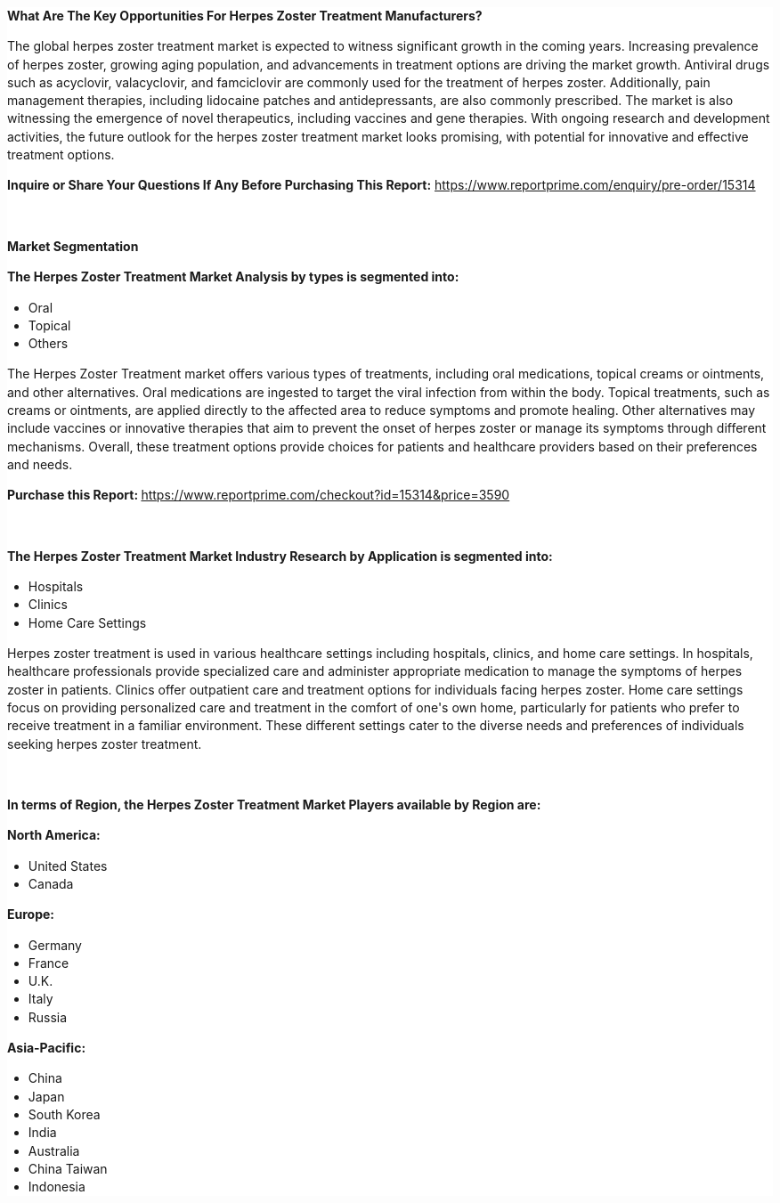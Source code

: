 <p><strong>What Are The Key Opportunities For Herpes Zoster Treatment Manufacturers?</strong></p>
<p><p>The global herpes zoster treatment market is expected to witness significant growth in the coming years. Increasing prevalence of herpes zoster, growing aging population, and advancements in treatment options are driving the market growth. Antiviral drugs such as acyclovir, valacyclovir, and famciclovir are commonly used for the treatment of herpes zoster. Additionally, pain management therapies, including lidocaine patches and antidepressants, are also commonly prescribed. The market is also witnessing the emergence of novel therapeutics, including vaccines and gene therapies. With ongoing research and development activities, the future outlook for the herpes zoster treatment market looks promising, with potential for innovative and effective treatment options.</p></p>
<p><strong>Inquire or Share Your Questions If Any Before Purchasing This Report:</strong> <a href="https://www.reportprime.com/enquiry/pre-order/15314">https://www.reportprime.com/enquiry/pre-order/15314</a></p>
<p>&nbsp;</p>
<p><strong>Market Segmentation</strong></p>
<p><strong>The Herpes Zoster Treatment Market Analysis by types is segmented into:</strong></p>
<p><ul><li>Oral</li><li>Topical</li><li>Others</li></ul></p>
<p><p>The Herpes Zoster Treatment market offers various types of treatments, including oral medications, topical creams or ointments, and other alternatives. Oral medications are ingested to target the viral infection from within the body. Topical treatments, such as creams or ointments, are applied directly to the affected area to reduce symptoms and promote healing. Other alternatives may include vaccines or innovative therapies that aim to prevent the onset of herpes zoster or manage its symptoms through different mechanisms. Overall, these treatment options provide choices for patients and healthcare providers based on their preferences and needs.</p></p>
<p><strong>Purchase this Report:&nbsp;</strong><a href="https://www.reportprime.com/checkout?id=15314&price=3590">https://www.reportprime.com/checkout?id=15314&price=3590</a></p>
<p>&nbsp;</p>
<p><strong>The Herpes Zoster Treatment Market Industry Research by Application is segmented into:</strong></p>
<p><ul><li>Hospitals</li><li>Clinics</li><li>Home Care Settings</li></ul></p>
<p><p>Herpes zoster treatment is used in various healthcare settings including hospitals, clinics, and home care settings. In hospitals, healthcare professionals provide specialized care and administer appropriate medication to manage the symptoms of herpes zoster in patients. Clinics offer outpatient care and treatment options for individuals facing herpes zoster. Home care settings focus on providing personalized care and treatment in the comfort of one's own home, particularly for patients who prefer to receive treatment in a familiar environment. These different settings cater to the diverse needs and preferences of individuals seeking herpes zoster treatment.</p></p>
<p>&nbsp;</p>
<p><strong>In terms of Region, the Herpes Zoster Treatment Market Players available by Region are:</strong></p>
<p>
    <p> <strong> North America: </strong>
        <ul>
            <li>United States</li>
            <li>Canada</li>
        </ul>
        </p> 
    <p> <strong> Europe: </strong>
        <ul>
            <li>Germany</li>
            <li>France</li>
            <li>U.K.</li>
            <li>Italy</li>
            <li>Russia</li>
        </ul>
        </p> 
    <p> <strong> Asia-Pacific: </strong>
        <ul>
            <li>China</li>
            <li>Japan</li>
            <li>South Korea</li>
            <li>India</li>
            <li>Australia</li>
            <li>China Taiwan</li>
            <li>Indonesia</li>